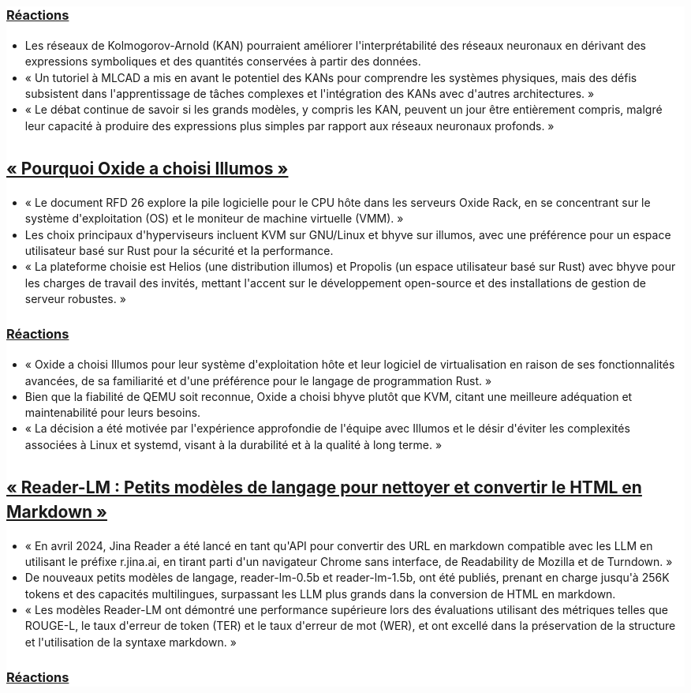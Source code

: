 ### [Réactions](https://news.ycombinator.com/item?id=41519240)

- Les réseaux de Kolmogorov-Arnold (KAN) pourraient améliorer l'interprétabilité des réseaux neuronaux en dérivant des expressions symboliques et des quantités conservées à partir des données.
- « Un tutoriel à MLCAD a mis en avant le potentiel des KANs pour comprendre les systèmes physiques, mais des défis subsistent dans l'apprentissage de tâches complexes et l'intégration des KANs avec d'autres architectures. »
- « Le débat continue de savoir si les grands modèles, y compris les KAN, peuvent un jour être entièrement compris, malgré leur capacité à produire des expressions plus simples par rapport aux réseaux neuronaux profonds. »

## [« Pourquoi Oxide a choisi Illumos »](https://rfd.shared.oxide.computer/rfd/0026)

- « Le document RFD 26 explore la pile logicielle pour le CPU hôte dans les serveurs Oxide Rack, en se concentrant sur le système d'exploitation (OS) et le moniteur de machine virtuelle (VMM). »
- Les choix principaux d'hyperviseurs incluent KVM sur GNU/Linux et bhyve sur illumos, avec une préférence pour un espace utilisateur basé sur Rust pour la sécurité et la performance.
- « La plateforme choisie est Helios (une distribution illumos) et Propolis (un espace utilisateur basé sur Rust) avec bhyve pour les charges de travail des invités, mettant l'accent sur le développement open-source et des installations de gestion de serveur robustes. »

### [Réactions](https://news.ycombinator.com/item?id=41515447)

- « Oxide a choisi Illumos pour leur système d'exploitation hôte et leur logiciel de virtualisation en raison de ses fonctionnalités avancées, de sa familiarité et d'une préférence pour le langage de programmation Rust. »
- Bien que la fiabilité de QEMU soit reconnue, Oxide a choisi bhyve plutôt que KVM, citant une meilleure adéquation et maintenabilité pour leurs besoins.
- « La décision a été motivée par l'expérience approfondie de l'équipe avec Illumos et le désir d'éviter les complexités associées à Linux et systemd, visant à la durabilité et à la qualité à long terme. »

## [« Reader-LM : Petits modèles de langage pour nettoyer et convertir le HTML en Markdown »](https://jina.ai/news/reader-lm-small-language-models-for-cleaning-and-converting-html-to-markdown/?nocache=1)

- « En avril 2024, Jina Reader a été lancé en tant qu'API pour convertir des URL en markdown compatible avec les LLM en utilisant le préfixe r.jina.ai, en tirant parti d'un navigateur Chrome sans interface, de Readability de Mozilla et de Turndown. »
- De nouveaux petits modèles de langage, reader-lm-0.5b et reader-lm-1.5b, ont été publiés, prenant en charge jusqu'à 256K tokens et des capacités multilingues, surpassant les LLM plus grands dans la conversion de HTML en markdown.
- « Les modèles Reader-LM ont démontré une performance supérieure lors des évaluations utilisant des métriques telles que ROUGE-L, le taux d'erreur de token (TER) et le taux d'erreur de mot (WER), et ont excellé dans la préservation de la structure et l'utilisation de la syntaxe markdown. »

### [Réactions](https://news.ycombinator.com/item?id=41515730)
